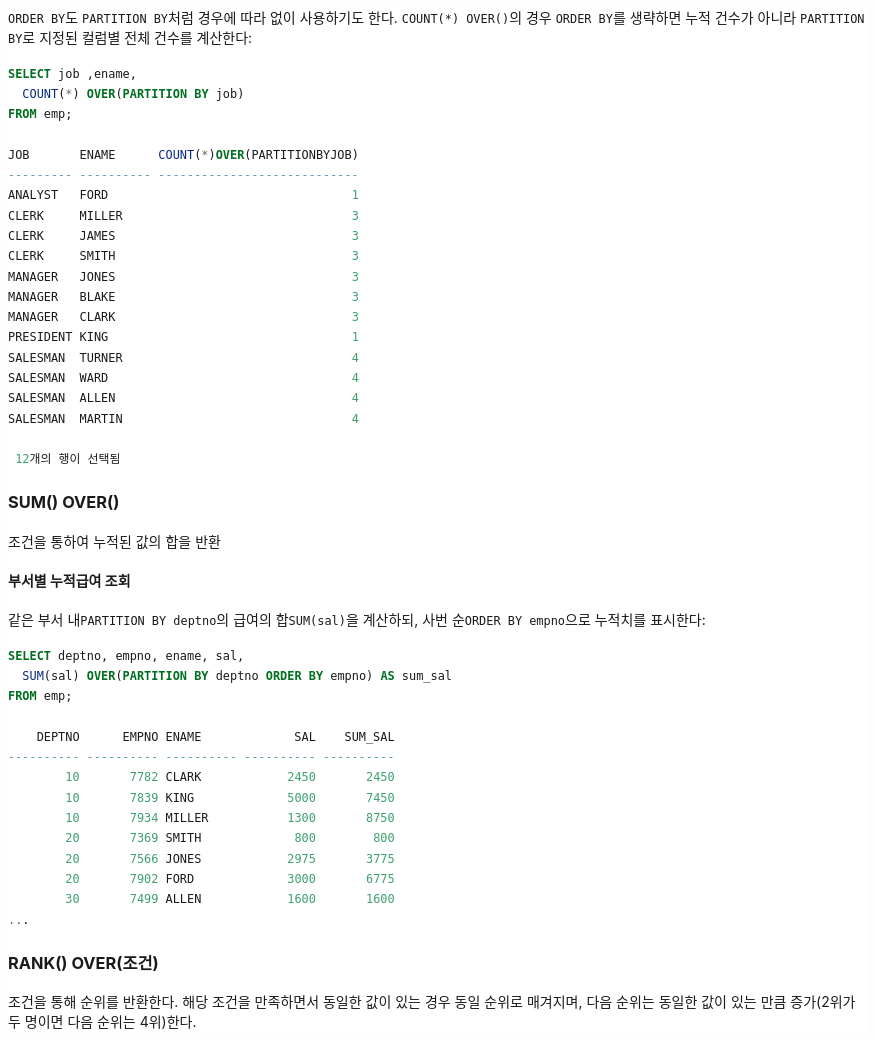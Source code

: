 `ORDER BY`도 `PARTITION BY`처럼 경우에 따라 없이 사용하기도 한다. `COUNT(*) OVER()`의 경우 `ORDER BY`를 생략하면 누적 건수가 아니라 `PARTITION BY`로 지정된 컬럼별 전체 건수를 계산한다:

```sql
SELECT job ,ename,
  COUNT(*) OVER(PARTITION BY job)
FROM emp;

JOB       ENAME      COUNT(*)OVER(PARTITIONBYJOB)
--------- ---------- ----------------------------
ANALYST   FORD                                  1
CLERK     MILLER                                3
CLERK     JAMES                                 3
CLERK     SMITH                                 3
MANAGER   JONES                                 3
MANAGER   BLAKE                                 3
MANAGER   CLARK                                 3
PRESIDENT KING                                  1
SALESMAN  TURNER                                4
SALESMAN  WARD                                  4
SALESMAN  ALLEN                                 4
SALESMAN  MARTIN                                4

 12개의 행이 선택됨
```

### SUM() OVER()

조건을 통하여 누적된 값의 합을 반환

#### 부서별 누적급여 조회

같은 부서 내`PARTITION BY deptno`의 급여의 합`SUM(sal)`을 계산하되, 사번 순`ORDER BY empno`으로 누적치를 표시한다:

```sql
SELECT deptno, empno, ename, sal,
  SUM(sal) OVER(PARTITION BY deptno ORDER BY empno) AS sum_sal
FROM emp;

    DEPTNO      EMPNO ENAME             SAL    SUM_SAL
---------- ---------- ---------- ---------- ----------
        10       7782 CLARK            2450       2450
        10       7839 KING             5000       7450
        10       7934 MILLER           1300       8750
        20       7369 SMITH             800        800
        20       7566 JONES            2975       3775
        20       7902 FORD             3000       6775
        30       7499 ALLEN            1600       1600
...
```

### RANK() OVER(조건)

조건을 통해 순위를 반환한다. 해당 조건을 만족하면서 동일한 값이 있는 경우 동일 순위로 매겨지며, 다음 순위는 동일한 값이 있는 만큼 증가(2위가 두 명이면 다음 순위는 4위)한다.
